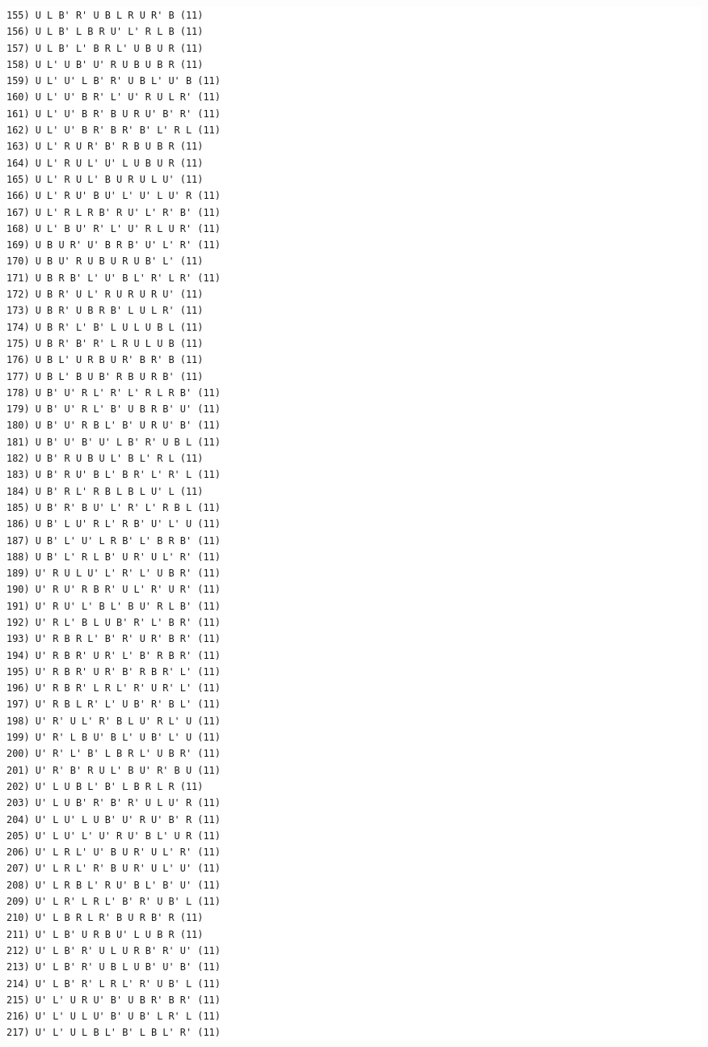 ```
155) U L B' R' U B L R U R' B (11)
156) U L B' L B R U' L' R L B (11)
157) U L B' L' B R L' U B U R (11)
158) U L' U B' U' R U B U B R (11)
159) U L' U' L B' R' U B L' U' B (11)
160) U L' U' B R' L' U' R U L R' (11)
161) U L' U' B R' B U R U' B' R' (11)
162) U L' U' B R' B R' B' L' R L (11)
163) U L' R U R' B' R B U B R (11)
164) U L' R U L' U' L U B U R (11)
165) U L' R U L' B U R U L U' (11)
166) U L' R U' B U' L' U' L U' R (11)
167) U L' R L R B' R U' L' R' B' (11)
168) U L' B U' R' L' U' R L U R' (11)
169) U B U R' U' B R B' U' L' R' (11)
170) U B U' R U B U R U B' L' (11)
171) U B R B' L' U' B L' R' L R' (11)
172) U B R' U L' R U R U R U' (11)
173) U B R' U B R B' L U L R' (11)
174) U B R' L' B' L U L U B L (11)
175) U B R' B' R' L R U L U B (11)
176) U B L' U R B U R' B R' B (11)
177) U B L' B U B' R B U R B' (11)
178) U B' U' R L' R' L' R L R B' (11)
179) U B' U' R L' B' U B R B' U' (11)
180) U B' U' R B L' B' U R U' B' (11)
181) U B' U' B' U' L B' R' U B L (11)
182) U B' R U B U L' B L' R L (11)
183) U B' R U' B L' B R' L' R' L (11)
184) U B' R L' R B L B L U' L (11)
185) U B' R' B U' L' R' L' R B L (11)
186) U B' L U' R L' R B' U' L' U (11)
187) U B' L' U' L R B' L' B R B' (11)
188) U B' L' R L B' U R' U L' R' (11)
189) U' R U L U' L' R' L' U B R' (11)
190) U' R U' R B R' U L' R' U R' (11)
191) U' R U' L' B L' B U' R L B' (11)
192) U' R L' B L U B' R' L' B R' (11)
193) U' R B R L' B' R' U R' B R' (11)
194) U' R B R' U R' L' B' R B R' (11)
195) U' R B R' U R' B' R B R' L' (11)
196) U' R B R' L R L' R' U R' L' (11)
197) U' R B L R' L' U B' R' B L' (11)
198) U' R' U L' R' B L U' R L' U (11)
199) U' R' L B U' B L' U B' L' U (11)
200) U' R' L' B' L B R L' U B R' (11)
201) U' R' B' R U L' B U' R' B U (11)
202) U' L U B L' B' L B R L R (11)
203) U' L U B' R' B' R' U L U' R (11)
204) U' L U' L U B' U' R U' B' R (11)
205) U' L U' L' U' R U' B L' U R (11)
206) U' L R L' U' B U R' U L' R' (11)
207) U' L R L' R' B U R' U L' U' (11)
208) U' L R B L' R U' B L' B' U' (11)
209) U' L R' L R L' B' R' U B' L (11)
210) U' L B R L R' B U R B' R (11)
211) U' L B' U R B U' L U B R (11)
212) U' L B' R' U L U R B' R' U' (11)
213) U' L B' R' U B L U B' U' B' (11)
214) U' L B' R' L R L' R' U B' L (11)
215) U' L' U R U' B' U B R' B R' (11)
216) U' L' U L U' B' U B' L R' L (11)
217) U' L' U L B L' B' L B L' R' (11)
```